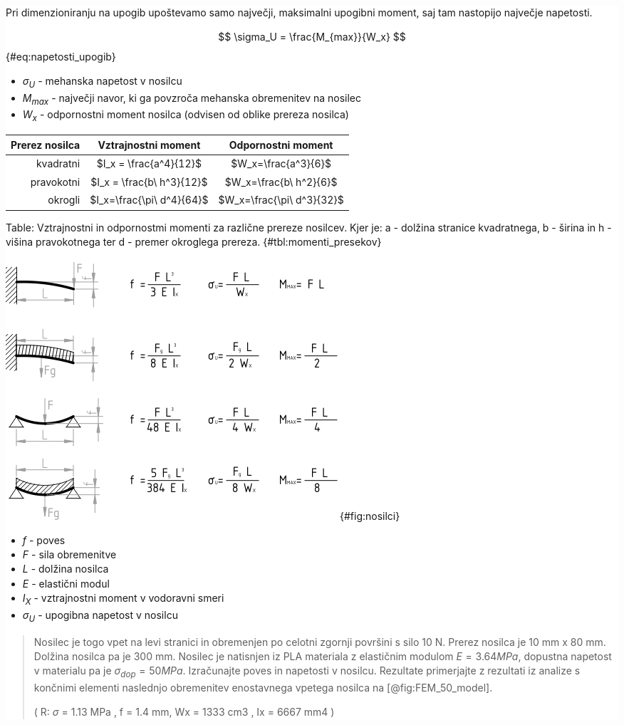 Pri dimenzioniranju na upogib upoštevamo samo največji, maksimalni
upogibni moment, saj tam nastopijo največje napetosti.

$$ \sigma_U = \frac{M_{max}}{W_x} $${#eq:napetosti_upogib}

- $\sigma_U$ - mehanska napetost v nosilcu
- $M_{max}$ - največji navor, ki ga povzroča mehanska obremenitev na nosilec
- $W_x$ - odpornostni moment nosilca (odvisen od oblike prereza nosilca)

| Prerez nosilca |    Vztrajnostni moment    |     Odpornostni moment    |
|---------------:|:-------------------------:|:-------------------------:|
|      kvadratni |   $I_x = \frac{a^4}{12}$  |    $W_x=\frac{a^3}{6}$    |
|     pravokotni | $I_x = \frac{b\ h^3}{12}$ |   $W_x=\frac{b\ h^2}{6}$  |
|        okrogli | $I_x=\frac{\pi\ d^4}{64}$ | $W_x=\frac{\pi\ d^3}{32}$ |

Table: Vztrajnostni in odpornostmi momenti za različne prereze nosilcev. Kjer je: a - dolžina stranice kvadratnega, b - širina in h - višina pravokotnega ter d - premer okroglega prereza. {#tbl:momenti_presekov}

![Poves in napetosti v nosilcu pri različnih obremenitvah.](./fig/nosilci.png){#fig:nosilci}

- $f$ - poves
- $F$ - sila obremenitve
- $L$ - dolžina nosilca
- $E$ - elastični modul
- $I_X$ - vztrajnostni moment v vodoravni smeri
- $\sigma_U$ - upogibna napetost v nosilcu


> Nosilec je togo vpet na levi stranici in obremenjen po celotni zgornji površini s silo 10 N. Prerez nosilca je 10 mm x 80 mm. Dolžina nosilca pa je 300 mm. Nosilec je natisnjen iz PLA materiala z elastičnim modulom $E=3.64 MPa$, dopustna napetost v materialu pa je $\sigma_{dop}=50 MPa$. Izračunajte poves in napetosti v nosilcu. Rezultate primerjajte z rezultati iz analize s končnimi elementi naslednjo obremenitev enostavnega vpetega nosilca na [@fig:FEM_50_model]. 
>
> ( R: $\sigma$ = 1.13 MPa , f = 1.4 mm, Wx = 1333 cm3 , Ix = 6667 mm4 )
